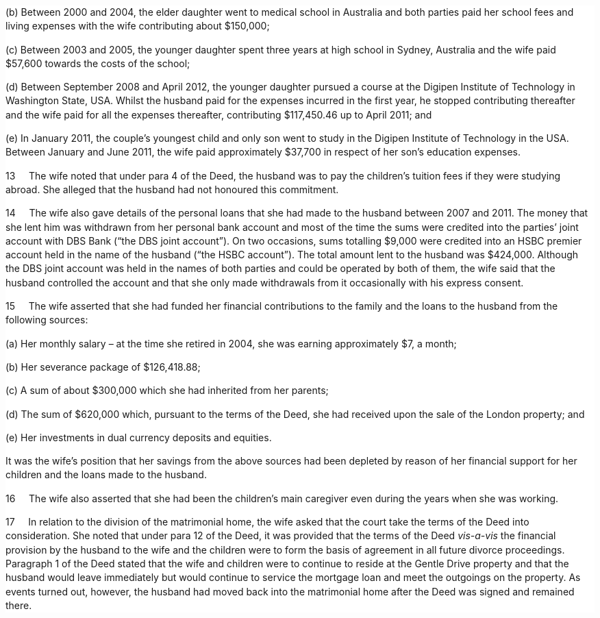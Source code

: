  (b) Between 2000 and 2004, the elder daughter went to medical school in Australia and both parties paid her school fees and living expenses with the wife contributing about $150,000; 

 (c) Between 2003 and 2005, the younger daughter spent three years at high school in Sydney, Australia and the wife paid $57,600 towards the costs of the school; 

 (d) Between September 2008 and April 2012, the younger daughter pursued a course at the Digipen Institute of Technology in Washington State, USA. Whilst the husband paid for the expenses incurred in the first year, he stopped contributing thereafter and the wife paid for all the expenses thereafter, contributing $117,450.46 up to April 2011; and 

 (e) In January 2011, the couple’s youngest child and only son went to study in the Digipen Institute of Technology in the USA. Between January and June 2011, the wife paid approximately $37,700 in respect of her son’s education expenses. 

13     The wife noted that under para 4 of the Deed, the husband was to pay the children’s tuition fees if they were studying abroad. She alleged that the husband had not honoured this commitment. 

14     The wife also gave details of the personal loans that she had made to the husband between 2007 and 2011. The money that she lent him was withdrawn from her personal bank account and most of the time the sums were credited into the parties’ joint account with DBS Bank (“the DBS joint account”). On two occasions, sums totalling $9,000 were credited into an HSBC premier account held in the name of the husband (“the HSBC account”). The total amount lent to the husband was $424,000. Although the DBS joint account was held in the names of both parties and could be operated by both of them, the wife said that the husband controlled the account and that she only made withdrawals from it occasionally with his express consent. 

15     The wife asserted that she had funded her financial contributions to the family and the loans to the husband from the following sources: 

 (a) Her monthly salary – at the time she retired in 2004, she was earning approximately $7, a month; 

 (b) Her severance package of $126,418.88; 

 (c) A sum of about $300,000 which she had inherited from her parents; 

 (d) The sum of $620,000 which, pursuant to the terms of the Deed, she had received upon the sale of the London property; and 

 (e) Her investments in dual currency deposits and equities. 

It was the wife’s position that her savings from the above sources had been depleted by reason of her financial support for her children and the loans made to the husband. 


16     The wife also asserted that she had been the children’s main caregiver even during the years when she was working. 

17     In relation to the division of the matrimonial home, the wife asked that the court take the terms of the Deed into consideration. She noted that under para 12 of the Deed, it was provided that the terms of the Deed _vis-a-vis_ the financial provision by the husband to the wife and the children were to form the basis of agreement in all future divorce proceedings. Paragraph 1 of the Deed stated that the wife and children were to continue to reside at the Gentle Drive property and that the husband would leave immediately but would continue to service the mortgage loan and meet the outgoings on the property. As events turned out, however, the husband had moved back into the matrimonial home after the Deed was signed and remained there. 
